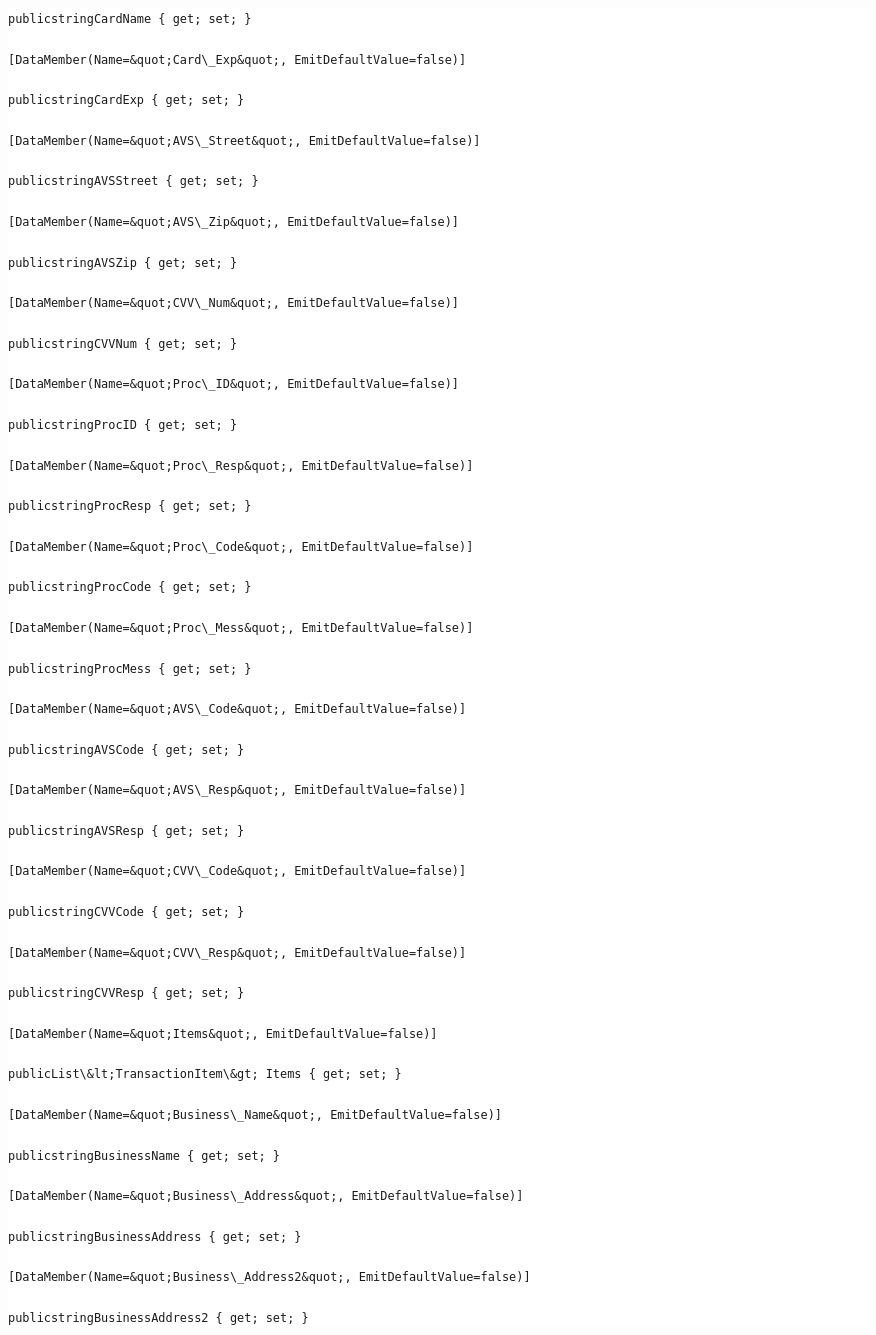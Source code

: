     publicstringCardName { get; set; }

    [DataMember(Name=&quot;Card\_Exp&quot;, EmitDefaultValue=false)]

    publicstringCardExp { get; set; }

    [DataMember(Name=&quot;AVS\_Street&quot;, EmitDefaultValue=false)]

    publicstringAVSStreet { get; set; }

    [DataMember(Name=&quot;AVS\_Zip&quot;, EmitDefaultValue=false)]

    publicstringAVSZip { get; set; }

    [DataMember(Name=&quot;CVV\_Num&quot;, EmitDefaultValue=false)]

    publicstringCVVNum { get; set; }

    [DataMember(Name=&quot;Proc\_ID&quot;, EmitDefaultValue=false)]

    publicstringProcID { get; set; }

    [DataMember(Name=&quot;Proc\_Resp&quot;, EmitDefaultValue=false)]

    publicstringProcResp { get; set; }

    [DataMember(Name=&quot;Proc\_Code&quot;, EmitDefaultValue=false)]

    publicstringProcCode { get; set; }

    [DataMember(Name=&quot;Proc\_Mess&quot;, EmitDefaultValue=false)]

    publicstringProcMess { get; set; }

    [DataMember(Name=&quot;AVS\_Code&quot;, EmitDefaultValue=false)]

    publicstringAVSCode { get; set; }

    [DataMember(Name=&quot;AVS\_Resp&quot;, EmitDefaultValue=false)]

    publicstringAVSResp { get; set; }

    [DataMember(Name=&quot;CVV\_Code&quot;, EmitDefaultValue=false)]

    publicstringCVVCode { get; set; }

    [DataMember(Name=&quot;CVV\_Resp&quot;, EmitDefaultValue=false)]

    publicstringCVVResp { get; set; }

    [DataMember(Name=&quot;Items&quot;, EmitDefaultValue=false)]

    publicList\&lt;TransactionItem\&gt; Items { get; set; }

    [DataMember(Name=&quot;Business\_Name&quot;, EmitDefaultValue=false)]

    publicstringBusinessName { get; set; }

    [DataMember(Name=&quot;Business\_Address&quot;, EmitDefaultValue=false)]

    publicstringBusinessAddress { get; set; }

    [DataMember(Name=&quot;Business\_Address2&quot;, EmitDefaultValue=false)]

    publicstringBusinessAddress2 { get; set; }
